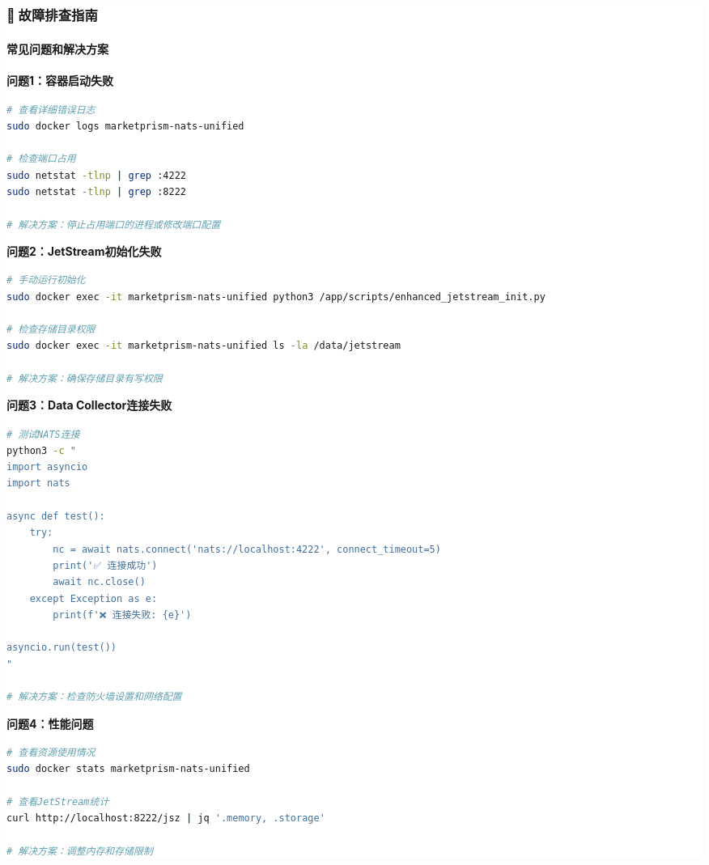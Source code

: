 ### 🐛 故障排查指南

#### **常见问题和解决方案**

**问题1：容器启动失败**
```bash
# 查看详细错误日志
sudo docker logs marketprism-nats-unified

# 检查端口占用
sudo netstat -tlnp | grep :4222
sudo netstat -tlnp | grep :8222

# 解决方案：停止占用端口的进程或修改端口配置
```

**问题2：JetStream初始化失败**
```bash
# 手动运行初始化
sudo docker exec -it marketprism-nats-unified python3 /app/scripts/enhanced_jetstream_init.py

# 检查存储目录权限
sudo docker exec -it marketprism-nats-unified ls -la /data/jetstream

# 解决方案：确保存储目录有写权限
```

**问题3：Data Collector连接失败**
```bash
# 测试NATS连接
python3 -c "
import asyncio
import nats

async def test():
    try:
        nc = await nats.connect('nats://localhost:4222', connect_timeout=5)
        print('✅ 连接成功')
        await nc.close()
    except Exception as e:
        print(f'❌ 连接失败: {e}')

asyncio.run(test())
"

# 解决方案：检查防火墙设置和网络配置
```

**问题4：性能问题**
```bash
# 查看资源使用情况
sudo docker stats marketprism-nats-unified

# 查看JetStream统计
curl http://localhost:8222/jsz | jq '.memory, .storage'

# 解决方案：调整内存和存储限制
```
